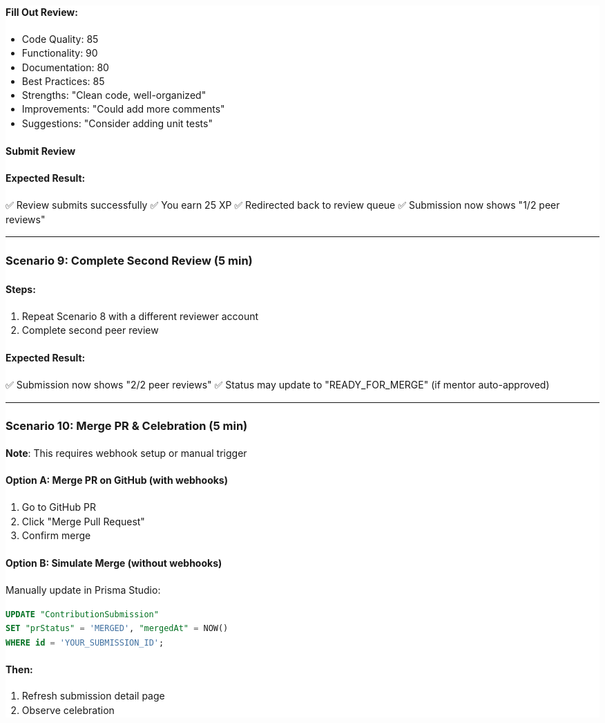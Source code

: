 #### Fill Out Review:
- Code Quality: 85
- Functionality: 90
- Documentation: 80
- Best Practices: 85
- Strengths: "Clean code, well-organized"
- Improvements: "Could add more comments"
- Suggestions: "Consider adding unit tests"

#### Submit Review

#### Expected Result:
✅ Review submits successfully
✅ You earn 25 XP
✅ Redirected back to review queue
✅ Submission now shows "1/2 peer reviews"

---

### **Scenario 9: Complete Second Review** (5 min)

#### Steps:
1. Repeat Scenario 8 with a different reviewer account
2. Complete second peer review

#### Expected Result:
✅ Submission now shows "2/2 peer reviews"
✅ Status may update to "READY_FOR_MERGE" (if mentor auto-approved)

---

### **Scenario 10: Merge PR & Celebration** (5 min)

**Note**: This requires webhook setup or manual trigger

#### Option A: Merge PR on GitHub (with webhooks)
1. Go to GitHub PR
2. Click "Merge Pull Request"
3. Confirm merge

#### Option B: Simulate Merge (without webhooks)
Manually update in Prisma Studio:
```sql
UPDATE "ContributionSubmission"
SET "prStatus" = 'MERGED', "mergedAt" = NOW()
WHERE id = 'YOUR_SUBMISSION_ID';
```

#### Then:
1. Refresh submission detail page
2. Observe celebration
